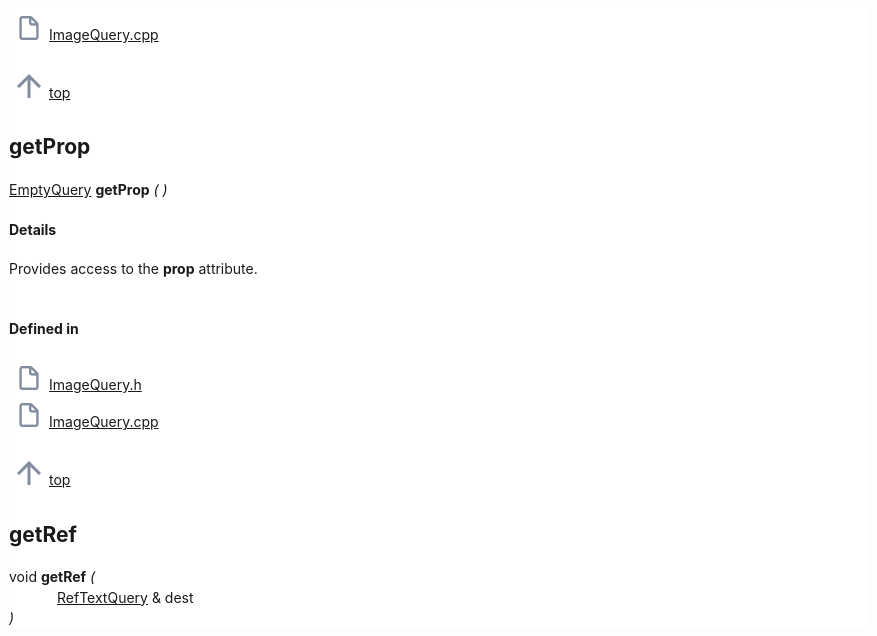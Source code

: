<span class="icon-list-item"><a href="https://github.com/CharlesCarley/MdDox/blob/master/Tools/Doxygen/ImageQuery.cpp#L349" class="icon-list-item"><img src="../images/file.svg" class="icon-list-item"/><span class="icon-list-item">ImageQuery.cpp</span>
</a>
</span>
<br/>
<br/>
<span class="icon-list-item"><a href="#imagequery" class="icon-list-item"><img src="../images/jumpToTop.svg" class="icon-list-item"/><span class="icon-list-item">top</span>
</a>
</span>
<br/>
<a id="getprop"></a>
<h2>getProp</h2>
<a href="classMdDox_1_1Doxygen_1_1EmptyQuery.md#emptyquery">EmptyQuery</a>
<span class="bold-text"><b>getProp</b></span>
<span class="italic-text"><i>(</i></span>
<span class="italic-text"><i>)</i></span>
<a id="details"></a>
<h4>Details</h4>
<span class="inline-text">Provides access to the </span>
<span class="bold-text"><b>prop</b></span>
<span class="inline-text"> attribute. </span>
<br/>
<br/>
<a id="defined-in"></a>
<h4>Defined in</h4>
<span class="icon-list-item"><a href="https://github.com/CharlesCarley/MdDox/blob/master/Tools/Doxygen/ImageQuery.h#L312" class="icon-list-item"><img src="../images/file.svg" class="icon-list-item"/><span class="icon-list-item">ImageQuery.h</span>
</a>
</span>
<br/>
<span class="icon-list-item"><a href="https://github.com/CharlesCarley/MdDox/blob/master/Tools/Doxygen/ImageQuery.cpp#L360" class="icon-list-item"><img src="../images/file.svg" class="icon-list-item"/><span class="icon-list-item">ImageQuery.cpp</span>
</a>
</span>
<br/>
<br/>
<span class="icon-list-item"><a href="#imagequery" class="icon-list-item"><img src="../images/jumpToTop.svg" class="icon-list-item"/><span class="icon-list-item">top</span>
</a>
</span>
<br/>
<a id="getref"></a>
<h2>getRef</h2>
<span class="inline-text">void</span>
<span class="bold-text"><b>getRef</b></span>
<span class="italic-text"><i>(</i></span>
<div class="paragraph">
<span class="paragraph"><img src="../images/horSpace24px.svg"/><a href="classMdDox_1_1Doxygen_1_1RefTextQuery.md#reftextquery">RefTextQuery</a>
<span class="inline-text"> &amp;</span>
<span class="inline-text">dest</span>
</span>
</div>
<span class="italic-text"><i>)</i></span>
<a id="details"></a>